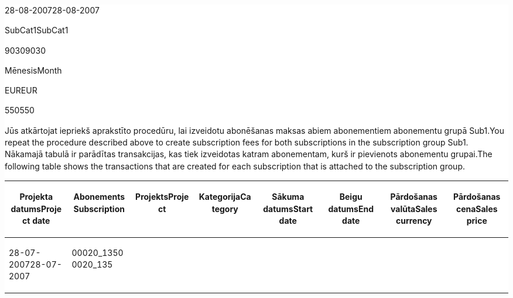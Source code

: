 <td><p><span data-ttu-id="d04a7-238">28-08-2007</span><span class="sxs-lookup"><span data-stu-id="d04a7-238">28-08-2007</span></span></p></td>
<td><p><span data-ttu-id="d04a7-239">SubCat1</span><span class="sxs-lookup"><span data-stu-id="d04a7-239">SubCat1</span></span></p></td>
<td><p><span data-ttu-id="d04a7-240">9030</span><span class="sxs-lookup"><span data-stu-id="d04a7-240">9030</span></span></p></td>
<td></td>
<td><p><span data-ttu-id="d04a7-241">Mēnesis</span><span class="sxs-lookup"><span data-stu-id="d04a7-241">Month</span></span></p></td>
<td><p><span data-ttu-id="d04a7-242">EUR</span><span class="sxs-lookup"><span data-stu-id="d04a7-242">EUR</span></span></p></td>
<td><p><span data-ttu-id="d04a7-243">550</span><span class="sxs-lookup"><span data-stu-id="d04a7-243">550</span></span></p></td>
</tr>
</tbody>
</table>


<span data-ttu-id="d04a7-244">Jūs atkārtojat iepriekš aprakstīto procedūru, lai izveidotu abonēšanas maksas abiem abonementiem abonementu grupā Sub1.</span><span class="sxs-lookup"><span data-stu-id="d04a7-244">You repeat the procedure described above to create subscription fees for both subscriptions in the subscription group Sub1.</span></span> <span data-ttu-id="d04a7-245">Nākamajā tabulā ir parādītas transakcijas, kas tiek izveidotas katram abonementam, kurš ir pievienots abonementu grupai.</span><span class="sxs-lookup"><span data-stu-id="d04a7-245">The following table shows the transactions that are created for each subscription that is attached to the subscription group.</span></span>

<table>
<colgroup>
<col style="width: 12%" />
<col style="width: 12%" />
<col style="width: 12%" />
<col style="width: 12%" />
<col style="width: 12%" />
<col style="width: 12%" />
<col style="width: 12%" />
<col style="width: 12%" />
</colgroup>
<thead>
<tr class="header">
<th><p><span data-ttu-id="d04a7-246">Projekta datums</span><span class="sxs-lookup"><span data-stu-id="d04a7-246">Project date</span></span></p></th>
<th><p><span data-ttu-id="d04a7-247">Abonements</span><span class="sxs-lookup"><span data-stu-id="d04a7-247">Subscription</span></span></p></th>
<th><p><span data-ttu-id="d04a7-248">Projekts</span><span class="sxs-lookup"><span data-stu-id="d04a7-248">Project</span></span></p></th>
<th><p><span data-ttu-id="d04a7-249">Kategorija</span><span class="sxs-lookup"><span data-stu-id="d04a7-249">Category</span></span></p></th>
<th><p><span data-ttu-id="d04a7-250">Sākuma datums</span><span class="sxs-lookup"><span data-stu-id="d04a7-250">Start date</span></span></p></th>
<th><p><span data-ttu-id="d04a7-251">Beigu datums</span><span class="sxs-lookup"><span data-stu-id="d04a7-251">End date</span></span></p></th>
<th><p><span data-ttu-id="d04a7-252">Pārdošanas valūta</span><span class="sxs-lookup"><span data-stu-id="d04a7-252">Sales currency</span></span></p></th>
<th><p><span data-ttu-id="d04a7-253">Pārdošanas cena</span><span class="sxs-lookup"><span data-stu-id="d04a7-253">Sales price</span></span></p></th>
</tr>
</thead>
<tbody>
<tr class="odd">
<td><p><span data-ttu-id="d04a7-254">28-07-2007</span><span class="sxs-lookup"><span data-stu-id="d04a7-254">28-07-2007</span></span></p></td>
<td><p><span data-ttu-id="d04a7-255">00020_135</span><span class="sxs-lookup"><span data-stu-id="d04a7-255">00020_135</span></span></p></td>